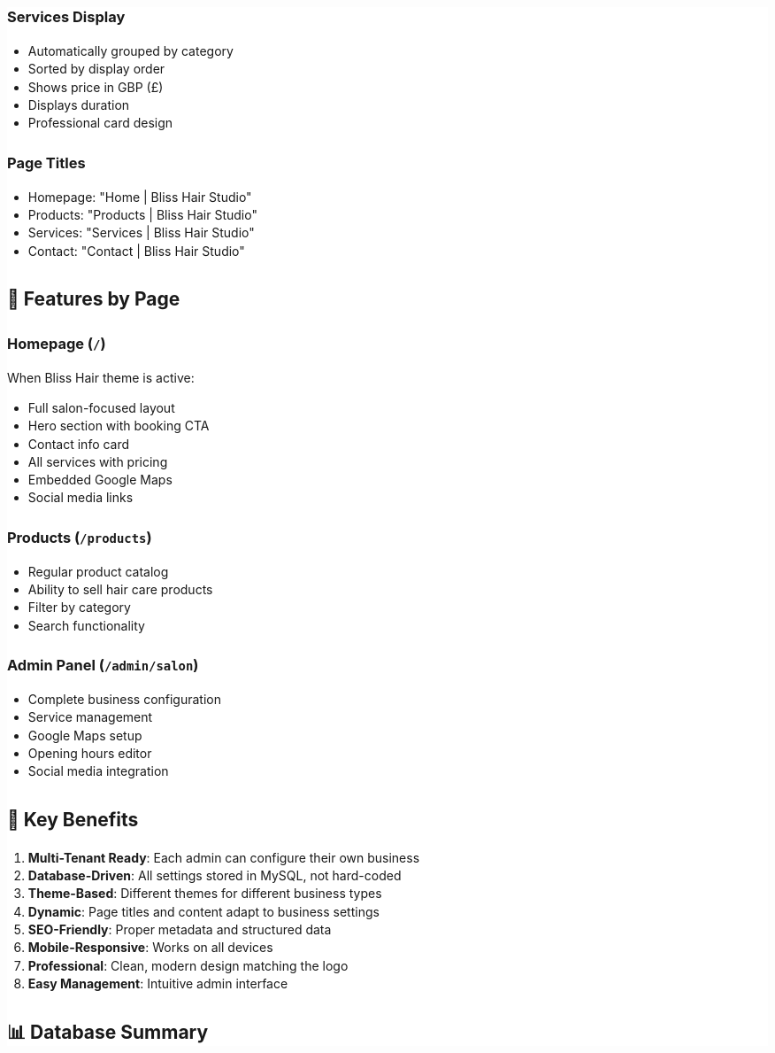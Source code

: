 ### Services Display
- Automatically grouped by category
- Sorted by display order
- Shows price in GBP (£)
- Displays duration
- Professional card design

### Page Titles
- Homepage: "Home | Bliss Hair Studio"
- Products: "Products | Bliss Hair Studio"
- Services: "Services | Bliss Hair Studio"
- Contact: "Contact | Bliss Hair Studio"

## 📱 Features by Page

### Homepage (`/`)
When Bliss Hair theme is active:
- Full salon-focused layout
- Hero section with booking CTA
- Contact info card
- All services with pricing
- Embedded Google Maps
- Social media links

### Products (`/products`)
- Regular product catalog
- Ability to sell hair care products
- Filter by category
- Search functionality

### Admin Panel (`/admin/salon`)
- Complete business configuration
- Service management
- Google Maps setup
- Opening hours editor
- Social media integration

## 🎯 Key Benefits

1. **Multi-Tenant Ready**: Each admin can configure their own business
2. **Database-Driven**: All settings stored in MySQL, not hard-coded
3. **Theme-Based**: Different themes for different business types
4. **Dynamic**: Page titles and content adapt to business settings
5. **SEO-Friendly**: Proper metadata and structured data
6. **Mobile-Responsive**: Works on all devices
7. **Professional**: Clean, modern design matching the logo
8. **Easy Management**: Intuitive admin interface

## 📊 Database Summary

